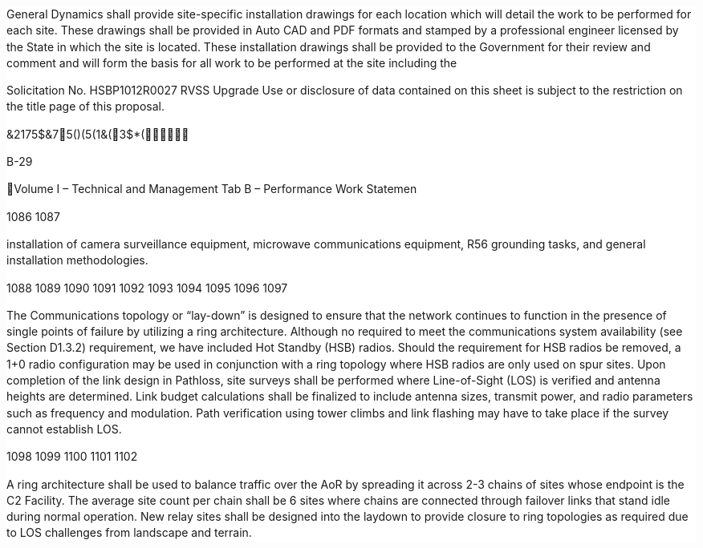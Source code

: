 General Dynamics shall provide site-specific installation drawings for each location which will
detail the work to be performed for each site. These drawings shall be provided in Auto CAD
and PDF formats and stamped by a professional engineer licensed by the State in which the site
is located. These installation drawings shall be provided to the Government for their review and
comment and will form the basis for all work to be performed at the site including the

Solicitation No. HSBP1012R0027
RVSS Upgrade
Use or disclosure of data contained on this sheet is subject to the restriction on the title page of this proposal.

&2175$&75()(5(1&(3$*(

B-29

Volume I – Technical and Management
Tab B – Performance Work Statemen

1086
1087

installation of camera surveillance equipment, microwave communications equipment, R56
grounding tasks, and general installation methodologies.

1088
1089
1090
1091
1092
1093
1094
1095
1096
1097

The Communications topology or “lay-down” is designed to ensure that the network continues to
function in the presence of single points of failure by utilizing a ring architecture. Although no
required to meet the communications system availability (see Section D1.3.2) requirement, we
have included Hot Standby (HSB) radios. Should the requirement for HSB radios be removed, a
1+0 radio configuration may be used in conjunction with a ring topology where HSB radios are
only used on spur sites. Upon completion of the link design in Pathloss, site surveys shall be
performed where Line-of-Sight (LOS) is verified and antenna heights are determined. Link
budget calculations shall be finalized to include antenna sizes, transmit power, and radio
parameters such as frequency and modulation. Path verification using tower climbs and link
flashing may have to take place if the survey cannot establish LOS.

1098
1099
1100
1101
1102

A ring architecture shall be used to balance traffic over the AoR by spreading it across 2-3 chains
of sites whose endpoint is the C2 Facility. The average site count per chain shall be 6 sites where
chains are connected through failover links that stand idle during normal operation. New relay
sites shall be designed into the laydown to provide closure to ring topologies as required due to
LOS challenges from landscape and terrain.

